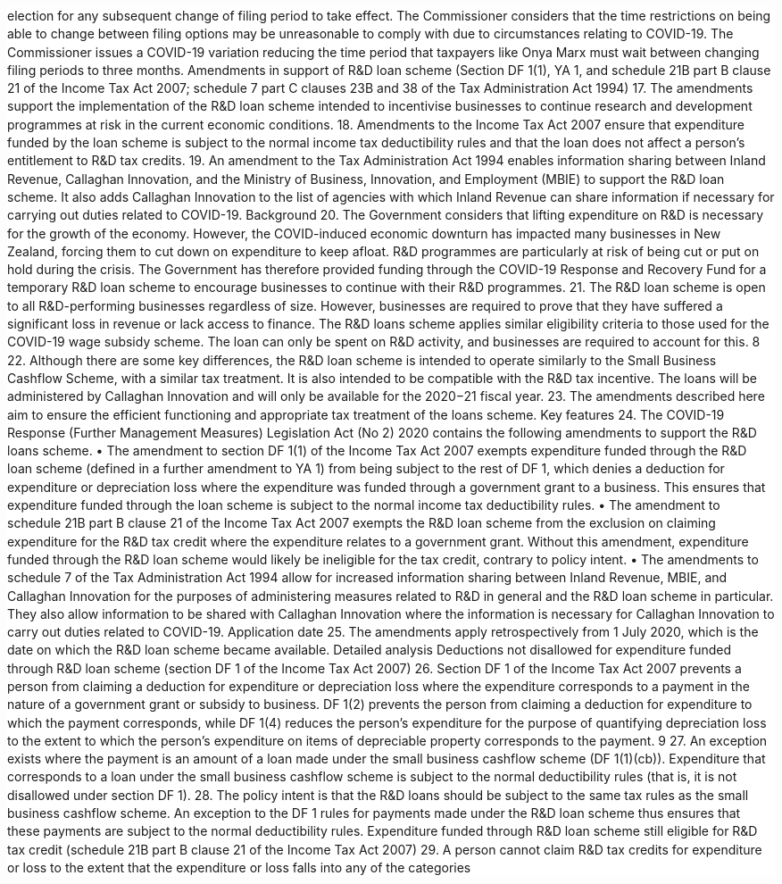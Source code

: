 election for any subsequent change of filing period to take effect. The Commissioner considers that the time restrictions on being able to change between filing options may be unreasonable to comply with due to circumstances relating to COVID-19. The Commissioner issues a COVID-19 variation reducing the time period that taxpayers like Onya Marx must wait between changing filing periods to three months. Amendments in support of R&D loan scheme (Section DF 1(1), YA 1, and schedule 21B part B clause 21 of the Income Tax Act 2007; schedule 7 part C clauses 23B and 38 of the Tax Administration Act 1994) 17. The amendments support the implementation of the R&D loan scheme intended to incentivise businesses to continue research and development programmes at risk in the current economic conditions. 18. Amendments to the Income Tax Act 2007 ensure that expenditure funded by the loan scheme is subject to the normal income tax deductibility rules and that the loan does not affect a person’s entitlement to R&D tax credits. 19. An amendment to the Tax Administration Act 1994 enables information sharing between Inland Revenue, Callaghan Innovation, and the Ministry of Business, Innovation, and Employment (MBIE) to support the R&D loan scheme. It also adds Callaghan Innovation to the list of agencies with which Inland Revenue can share information if necessary for carrying out duties related to COVID-19. Background 20. The Government considers that lifting expenditure on R&D is necessary for the growth of the economy. However, the COVID-induced economic downturn has impacted many businesses in New Zealand, forcing them to cut down on expenditure to keep afloat. R&D programmes are particularly at risk of being cut or put on hold during the crisis. The Government has therefore provided funding through the COVID-19 Response and Recovery Fund for a temporary R&D loan scheme to encourage businesses to continue with their R&D programmes. 21. The R&D loan scheme is open to all R&D-performing businesses regardless of size. However, businesses are required to prove that they have suffered a significant loss in revenue or lack access to finance. The R&D loans scheme applies similar eligibility criteria to those used for the COVID-19 wage subsidy scheme. The loan can only be spent on R&D activity, and businesses are required to account for this. 8 22. Although there are some key differences, the R&D loan scheme is intended to operate similarly to the Small Business Cashflow Scheme, with a similar tax treatment. It is also intended to be compatible with the R&D tax incentive. The loans will be administered by Callaghan Innovation and will only be available for the 2020−21 fiscal year. 23. The amendments described here aim to ensure the efficient functioning and appropriate tax treatment of the loans scheme. Key features 24. The COVID-19 Response (Further Management Measures) Legislation Act (No 2) 2020 contains the following amendments to support the R&D loans scheme. • The amendment to section DF 1(1) of the Income Tax Act 2007 exempts expenditure funded through the R&D loan scheme (defined in a further amendment to YA 1) from being subject to the rest of DF 1, which denies a deduction for expenditure or depreciation loss where the expenditure was funded through a government grant to a business. This ensures that expenditure funded through the loan scheme is subject to the normal income tax deductibility rules. • The amendment to schedule 21B part B clause 21 of the Income Tax Act 2007 exempts the R&D loan scheme from the exclusion on claiming expenditure for the R&D tax credit where the expenditure relates to a government grant. Without this amendment, expenditure funded through the R&D loan scheme would likely be ineligible for the tax credit, contrary to policy intent. • The amendments to schedule 7 of the Tax Administration Act 1994 allow for increased information sharing between Inland Revenue, MBIE, and Callaghan Innovation for the purposes of administering measures related to R&D in general and the R&D loan scheme in particular. They also allow information to be shared with Callaghan Innovation where the information is necessary for Callaghan Innovation to carry out duties related to COVID-19. Application date 25. The amendments apply retrospectively from 1 July 2020, which is the date on which the R&D loan scheme became available. Detailed analysis Deductions not disallowed for expenditure funded through R&D loan scheme (section DF 1 of the Income Tax Act 2007) 26. Section DF 1 of the Income Tax Act 2007 prevents a person from claiming a deduction for expenditure or depreciation loss where the expenditure corresponds to a payment in the nature of a government grant or subsidy to business. DF 1(2) prevents the person from claiming a deduction for expenditure to which the payment corresponds, while DF 1(4) reduces the person’s expenditure for the purpose of quantifying depreciation loss to the extent to which the person’s expenditure on items of depreciable property corresponds to the payment. 9 27. An exception exists where the payment is an amount of a loan made under the small business cashflow scheme (DF 1(1)(cb)). Expenditure that corresponds to a loan under the small business cashflow scheme is subject to the normal deductibility rules (that is, it is not disallowed under section DF 1). 28. The policy intent is that the R&D loans should be subject to the same tax rules as the small business cashflow scheme. An exception to the DF 1 rules for payments made under the R&D loan scheme thus ensures that these payments are subject to the normal deductibility rules. Expenditure funded through R&D loan scheme still eligible for R&D tax credit (schedule 21B part B clause 21 of the Income Tax Act 2007) 29. A person cannot claim R&D tax credits for expenditure or loss to the extent that the expenditure or loss falls into any of the categories